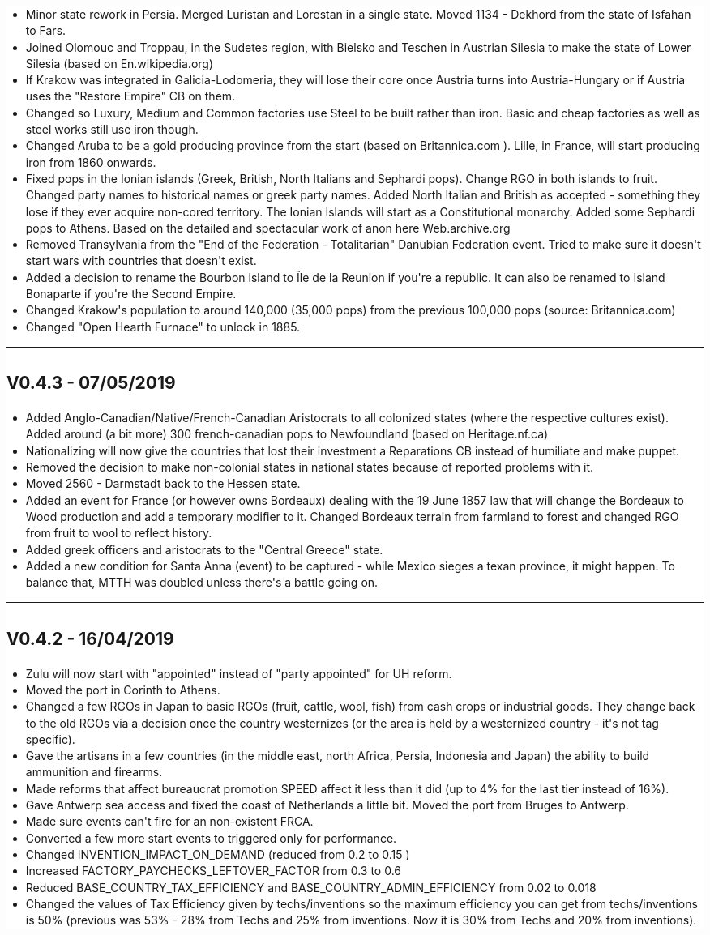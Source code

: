 * Minor state rework in Persia. Merged Luristan and Lorestan in a single state. Moved 1134 - Dekhord from the state of Isfahan to Fars.
* Joined Olomouc and Troppau, in the Sudetes region, with Bielsko and Teschen in Austrian Silesia to make the state of Lower Silesia (based on En.wikipedia.org)
* If Krakow was integrated in Galicia-Lodomeria, they will lose their core once Austria turns into Austria-Hungary or if Austria uses the "Restore Empire" CB on them.
* Changed so Luxury, Medium and Common factories use Steel to be built rather than iron. Basic and cheap factories as well as steel works still use iron though.
* Changed Aruba to be a gold producing province from the start (based on Britannica.com ). Lille, in France, will start producing iron from 1860 onwards.
* Fixed pops in the Ionian islands (Greek, British, North Italians and Sephardi pops). Change RGO in both islands to fruit. Changed party names to historical names or greek party names. Added North Italian and British as accepted - something they lose if they ever acquire non-cored territory. The Ionian Islands will start as a Constitutional monarchy. Added some Sephardi pops to Athens. Based on the detailed and spectacular work of anon here Web.archive.org
* Removed Transylvania from the "End of the Federation - Totalitarian" Danubian Federation event. Tried to make sure it doesn't start wars with countries that doesn't exist.
* Added a decision to rename the Bourbon island to Île de la Reunion if you're a republic. It can also be renamed to Island Bonaparte if you're the Second Empire.
* Changed Krakow's population to around 140,000 (35,000 pops) from the previous 100,000 pops (source: Britannica.com)
* Changed "Open Hearth Furnace" to unlock in 1885.

***

## V0.4.3 - 07/05/2019
* Added Anglo-Canadian/Native/French-Canadian Aristocrats to all colonized states (where the respective cultures exist). Added around (a bit more) 300 french-canadian pops to Newfoundland (based on Heritage.nf.ca)
* Nationalizing will now give the countries that lost their investment a Reparations CB instead of humiliate and make puppet.
* Removed the decision to make non-colonial states in national states because of reported problems with it.
* Moved 2560 - Darmstadt back to the Hessen state.
* Added an event for France (or however owns Bordeaux) dealing with the 19 June 1857 law that will change the Bordeaux to Wood production and add a temporary modifier to it. Changed Bordeaux terrain from farmland to forest and changed RGO from fruit to wool to reflect history.
* Added greek officers and aristocrats to the "Central Greece" state.
* Added a new condition for Santa Anna (event) to be captured - while Mexico sieges a texan province, it might happen. To balance that, MTTH was doubled unless there's a battle going on.

***

## V0.4.2 - 16/04/2019
* Zulu will now start with "appointed" instead of "party appointed" for UH reform.
* Moved the port in Corinth to Athens.
* Changed a few RGOs in Japan to basic RGOs (fruit, cattle, wool, fish) from cash crops or industrial goods. They change back to the old RGOs via a decision once the country westernizes (or the area is held by a westernized country - it's not tag specific).
* Gave the artisans in a few countries (in the middle east, north Africa, Persia, Indonesia and Japan) the ability to build ammunition and firearms.
* Made reforms that affect bureaucrat promotion SPEED affect it less than it did (up to 4% for the last tier instead of 16%).
* Gave Antwerp sea access and fixed the coast of Netherlands a little bit. Moved the port from Bruges to Antwerp.
* Made sure events can't fire for an non-existent FRCA.
* Converted a few more start events to triggered only for performance.
* Changed INVENTION_IMPACT_ON_DEMAND (reduced from 0.2 to 0.15 )
* Increased FACTORY_PAYCHECKS_LEFTOVER_FACTOR from 0.3 to 0.6
* Reduced BASE_COUNTRY_TAX_EFFICIENCY and BASE_COUNTRY_ADMIN_EFFICIENCY from 0.02 to 0.018
* Changed the values of Tax Efficiency given by techs/inventions so the maximum efficiency you can get from techs/inventions is 50% (previous was 53% - 28% from Techs and 25% from inventions. Now it is 30% from Techs and 20% from inventions).
